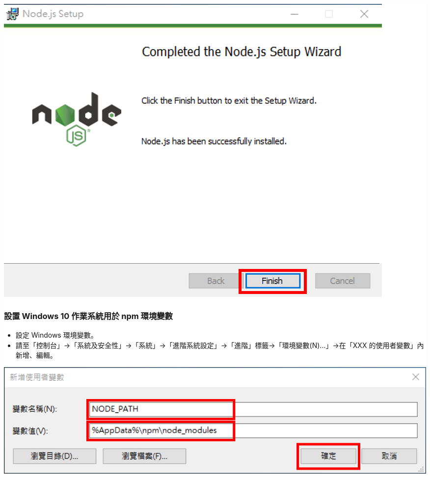 ![](./images/008_Install_Node.png)



### 設置 Windows 10 作業系統用於 npm 環境變數

- 設定 Windows 環境變數。
- 請至「控制台」→「系統及安全性」→「系統」→「進階系統設定」→「進階」標籤→「環境變數(N)...」→在「XXX 的使用者變數」內新增、編輯。



![](./images/017_Set_NPM_Environment.png)
